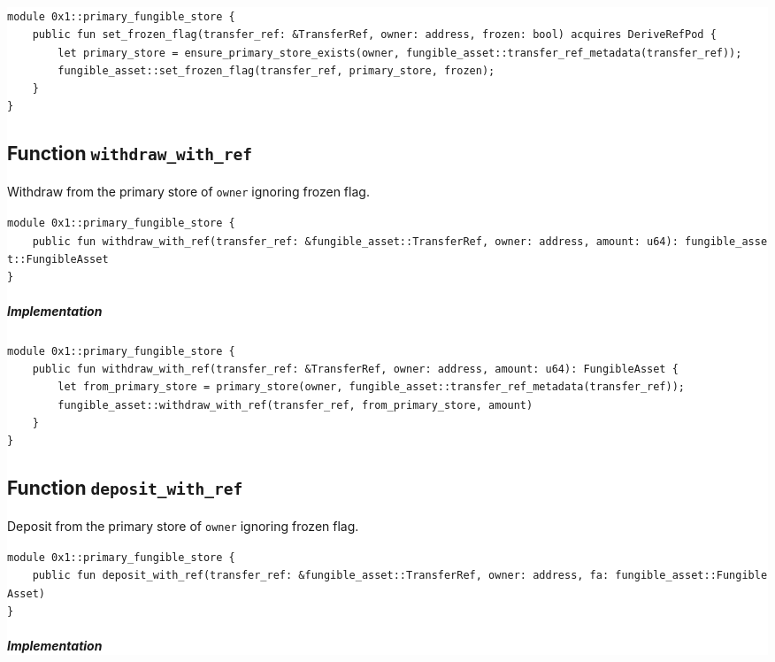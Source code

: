 
```move
module 0x1::primary_fungible_store {
    public fun set_frozen_flag(transfer_ref: &TransferRef, owner: address, frozen: bool) acquires DeriveRefPod {
        let primary_store = ensure_primary_store_exists(owner, fungible_asset::transfer_ref_metadata(transfer_ref));
        fungible_asset::set_frozen_flag(transfer_ref, primary_store, frozen);
    }
}
```


<a id="0x1_primary_fungible_store_withdraw_with_ref"></a>

## Function `withdraw_with_ref`

Withdraw from the primary store of `owner` ignoring frozen flag.


```move
module 0x1::primary_fungible_store {
    public fun withdraw_with_ref(transfer_ref: &fungible_asset::TransferRef, owner: address, amount: u64): fungible_asset::FungibleAsset
}
```


##### Implementation


```move
module 0x1::primary_fungible_store {
    public fun withdraw_with_ref(transfer_ref: &TransferRef, owner: address, amount: u64): FungibleAsset {
        let from_primary_store = primary_store(owner, fungible_asset::transfer_ref_metadata(transfer_ref));
        fungible_asset::withdraw_with_ref(transfer_ref, from_primary_store, amount)
    }
}
```


<a id="0x1_primary_fungible_store_deposit_with_ref"></a>

## Function `deposit_with_ref`

Deposit from the primary store of `owner` ignoring frozen flag.


```move
module 0x1::primary_fungible_store {
    public fun deposit_with_ref(transfer_ref: &fungible_asset::TransferRef, owner: address, fa: fungible_asset::FungibleAsset)
}
```


##### Implementation
